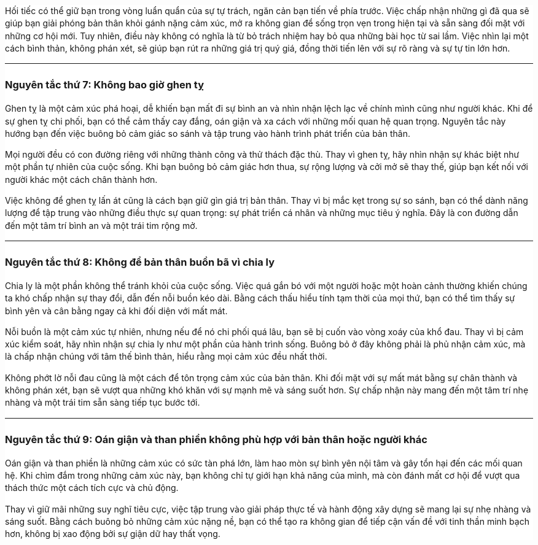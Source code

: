 Hối tiếc có thể giữ bạn trong vòng luẩn quẩn của sự tự trách, ngăn cản bạn tiến về phía trước. Việc chấp nhận những gì đã qua sẽ giúp bạn giải phóng bản thân khỏi gánh nặng cảm xúc, mở ra không gian để sống trọn vẹn trong hiện tại và sẵn sàng đối mặt với những cơ hội mới. Tuy nhiên, điều này không có nghĩa là từ bỏ trách nhiệm hay bỏ qua những bài học từ sai lầm. Việc nhìn lại một cách bình thản, không phán xét, sẽ giúp bạn rút ra những giá trị quý giá, đồng thời tiến lên với sự rõ ràng và sự tự tin lớn hơn.

---

### Nguyên tắc thứ 7: Không bao giờ ghen tỵ
Ghen tỵ là một cảm xúc phá hoại, dễ khiến bạn mất đi sự bình an và nhìn nhận lệch lạc về chính mình cũng như người khác. Khi để sự ghen tỵ chi phối, bạn có thể cảm thấy cay đắng, oán giận và xa cách với những mối quan hệ quan trọng. Nguyên tắc này hướng bạn đến việc buông bỏ cảm giác so sánh và tập trung vào hành trình phát triển của bản thân.

Mọi người đều có con đường riêng với những thành công và thử thách đặc thù. Thay vì ghen tỵ, hãy nhìn nhận sự khác biệt như một phần tự nhiên của cuộc sống. Khi bạn buông bỏ cảm giác hơn thua, sự rộng lượng và cởi mở sẽ thay thế, giúp bạn kết nối với người khác một cách chân thành hơn.

Việc không để ghen tỵ lấn át cũng là cách bạn giữ gìn giá trị bản thân. Thay vì bị mắc kẹt trong sự so sánh, bạn có thể dành năng lượng để tập trung vào những điều thực sự quan trọng: sự phát triển cá nhân và những mục tiêu ý nghĩa. Đây là con đường dẫn đến một tâm trí bình an và một trái tim rộng mở.

---

### Nguyên tắc thứ 8: Không để bản thân buồn bã vì chia ly
Chia ly là một phần không thể tránh khỏi của cuộc sống. Việc quá gắn bó với một người hoặc một hoàn cảnh thường khiến chúng ta khó chấp nhận sự thay đổi, dẫn đến nỗi buồn kéo dài. Bằng cách thấu hiểu tính tạm thời của mọi thứ, bạn có thể tìm thấy sự bình yên và cân bằng ngay cả khi đối diện với mất mát.

Nỗi buồn là một cảm xúc tự nhiên, nhưng nếu để nó chi phối quá lâu, bạn sẽ bị cuốn vào vòng xoáy của khổ đau. Thay vì bị cảm xúc kiểm soát, hãy nhìn nhận sự chia ly như một phần của hành trình sống. Buông bỏ ở đây không phải là phủ nhận cảm xúc, mà là chấp nhận chúng với tâm thế bình thản, hiểu rằng mọi cảm xúc đều nhất thời.

Không phớt lờ nỗi đau cũng là một cách để tôn trọng cảm xúc của bản thân. Khi đối mặt với sự mất mát bằng sự chân thành và không phán xét, bạn sẽ vượt qua những khó khăn với sự mạnh mẽ và sáng suốt hơn. Sự chấp nhận này mang đến một tâm trí nhẹ nhàng và một trái tim sẵn sàng tiếp tục bước tới.

---

### Nguyên tắc thứ 9: Oán giận và than phiền không phù hợp với bản thân hoặc người khác
Oán giận và than phiền là những cảm xúc có sức tàn phá lớn, làm hao mòn sự bình yên nội tâm và gây tổn hại đến các mối quan hệ. Khi chìm đắm trong những cảm xúc này, bạn không chỉ tự giới hạn khả năng của mình, mà còn đánh mất cơ hội để vượt qua thách thức một cách tích cực và chủ động.

Thay vì giữ mãi những suy nghĩ tiêu cực, việc tập trung vào giải pháp thực tế và hành động xây dựng sẽ mang lại sự nhẹ nhàng và sáng suốt. Bằng cách buông bỏ những cảm xúc nặng nề, bạn có thể tạo ra không gian để tiếp cận vấn đề với tinh thần minh bạch hơn, không bị xao động bởi sự giận dữ hay thất vọng.

